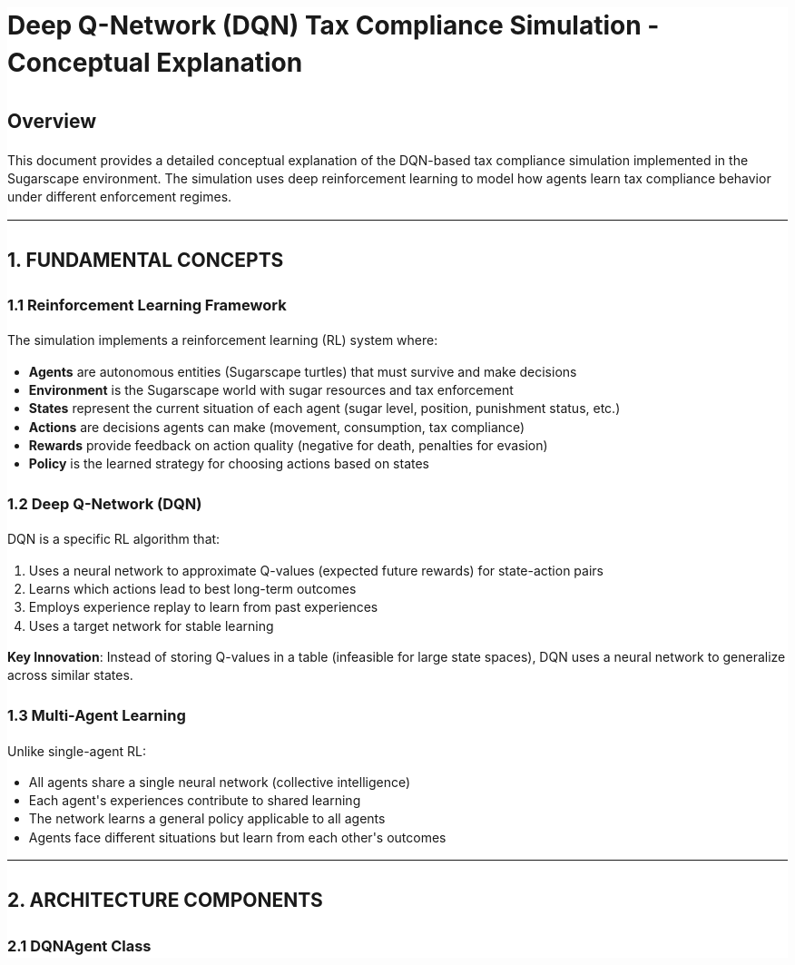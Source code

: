 # Deep Q-Network (DQN) Tax Compliance Simulation - Conceptual Explanation

## Overview

This document provides a detailed conceptual explanation of the DQN-based tax compliance simulation implemented in the Sugarscape environment. The simulation uses deep reinforcement learning to model how agents learn tax compliance behavior under different enforcement regimes.

---

## 1. FUNDAMENTAL CONCEPTS

### 1.1 Reinforcement Learning Framework

The simulation implements a reinforcement learning (RL) system where:

- **Agents** are autonomous entities (Sugarscape turtles) that must survive and make decisions
- **Environment** is the Sugarscape world with sugar resources and tax enforcement
- **States** represent the current situation of each agent (sugar level, position, punishment status, etc.)
- **Actions** are decisions agents can make (movement, consumption, tax compliance)
- **Rewards** provide feedback on action quality (negative for death, penalties for evasion)
- **Policy** is the learned strategy for choosing actions based on states

### 1.2 Deep Q-Network (DQN)

DQN is a specific RL algorithm that:

1. Uses a neural network to approximate Q-values (expected future rewards) for state-action pairs
2. Learns which actions lead to best long-term outcomes
3. Employs experience replay to learn from past experiences
4. Uses a target network for stable learning

**Key Innovation**: Instead of storing Q-values in a table (infeasible for large state spaces), DQN uses a neural network to generalize across similar states.

### 1.3 Multi-Agent Learning

Unlike single-agent RL:

- All agents share a single neural network (collective intelligence)
- Each agent's experiences contribute to shared learning
- The network learns a general policy applicable to all agents
- Agents face different situations but learn from each other's outcomes

---

## 2. ARCHITECTURE COMPONENTS

### 2.1 DQNAgent Class
